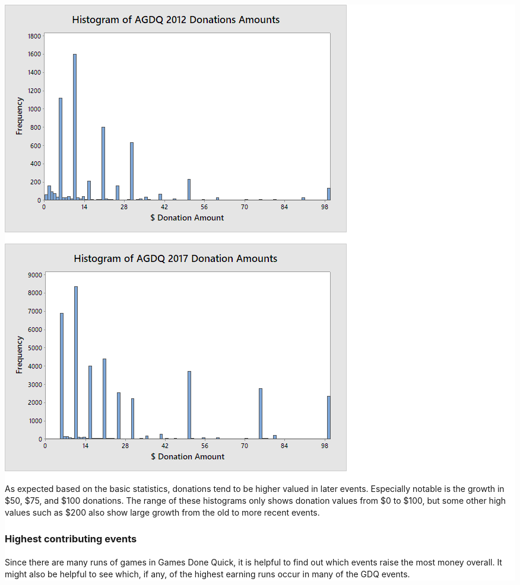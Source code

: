 ![Histogram of AGDQ 2012 Donation Amounts](AGDQ2012Histogram.png)

![Histogram of AGDQ 2017 Donation Amounts](AGDQ2017Histogram.png)

As expected based on the basic statistics, donations tend to be higher valued in later events. Especially notable is the growth in $50, $75, and $100 donations. The range of these histograms only shows donation values from $0 to $100, but some other high values such as $200 also show large growth from the old to more recent events.

### Highest contributing events

Since there are many runs of games in Games Done Quick, it is helpful to find out which events raise the most money overall. It might also be helpful to see which, if any, of the highest earning runs occur in many of the GDQ events.
